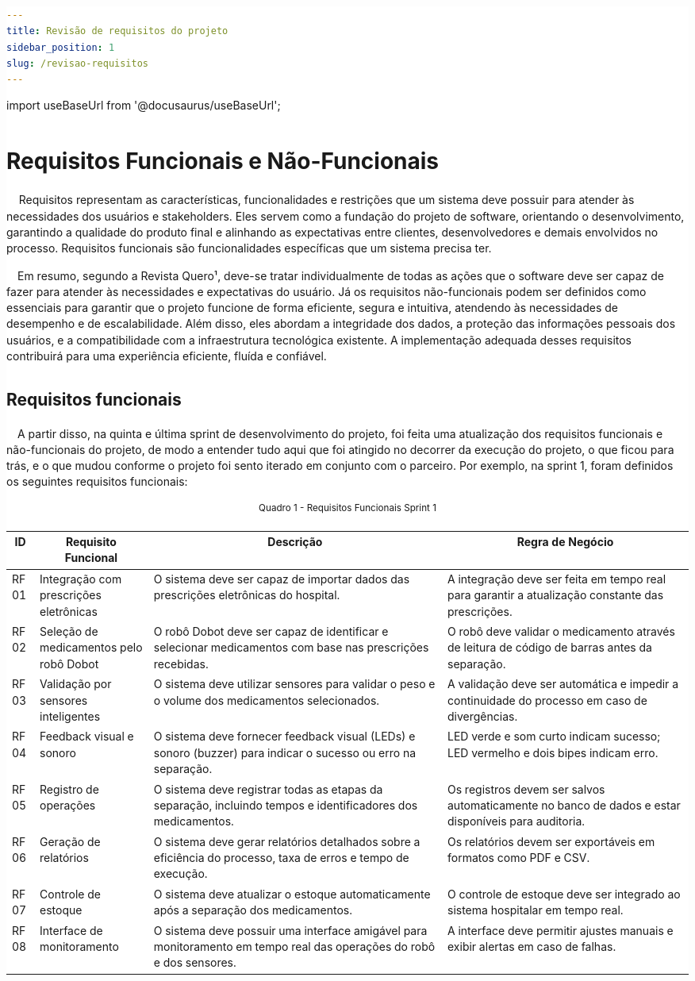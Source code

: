 ```yaml
---
title: Revisão de requisitos do projeto
sidebar_position: 1
slug: /revisao-requisitos
---
```


import useBaseUrl from '@docusaurus/useBaseUrl';

# Requisitos Funcionais e Não-Funcionais 

&nbsp;&nbsp;&nbsp;&nbsp;Requisitos representam as características, funcionalidades e restrições que um sistema deve possuir para atender às necessidades dos usuários e stakeholders. Eles servem como a fundação do projeto de software, orientando o desenvolvimento, garantindo a qualidade do produto final e alinhando as expectativas entre clientes, desenvolvedores e demais envolvidos no processo. Requisitos funcionais são funcionalidades específicas que um sistema precisa ter.

&emsp;Em resumo, segundo a Revista Quero¹, deve-se tratar individualmente de todas as ações que o software deve ser capaz de fazer para atender às necessidades e expectativas do usuário. Já os requisitos não-funcionais podem ser definidos como essenciais para garantir que o projeto funcione de forma eficiente, segura e intuitiva, atendendo às necessidades de desempenho e de escalabilidade. Além disso, eles abordam a integridade dos dados, a proteção das informações pessoais dos usuários, e a compatibilidade com a infraestrutura tecnológica existente. A implementação adequada desses requisitos contribuirá para uma experiência eficiente, fluída e confiável.

## Requisitos funcionais

&emsp;A partir disso, na quinta e última sprint de desenvolvimento do projeto, foi feita uma atualização dos requisitos funcionais e não-funcionais do projeto, de modo a entender tudo aqui que foi atingido no decorrer da execução do projeto, o que ficou para trás, e o que mudou conforme o projeto foi sento iterado em conjunto com o parceiro. Por exemplo, na sprint 1, foram definidos os seguintes requisitos funcionais:

<div align="center">
<sup>Quadro 1 - Requisitos Funcionais Sprint 1</sup>

| ID  | Requisito Funcional                 | Descrição                                                                                                                                                                | Regra de Negócio                                                                                          |
|---------|----------------------------------------|----------------------------------------------------------------------------------------------------------------------------------------------------------------|---------------------------------------------------------------------------------------------------------------|
| RF01    | Integração com prescrições eletrônicas | O sistema deve ser capaz de importar dados das prescrições eletrônicas do hospital.                                                                       | A integração deve ser feita em tempo real para garantir a atualização constante das prescrições.                  |
| RF02    | Seleção de medicamentos pelo robô Dobot  | O robô Dobot deve ser capaz de identificar e selecionar medicamentos com base nas prescrições recebidas.                                                  | O robô deve validar o medicamento através de leitura de código de barras antes da separação.                       |
| RF03    | Validação por sensores inteligentes     | O sistema deve utilizar sensores para validar o peso e o volume dos medicamentos selecionados.                                                                | A validação deve ser automática e impedir a continuidade do processo em caso de divergências.                        |
| RF04    | Feedback visual e sonoro                | O sistema deve fornecer feedback visual (LEDs) e sonoro (buzzer) para indicar o sucesso ou erro na separação.                                              | LED verde e som curto indicam sucesso; LED vermelho e dois bipes indicam erro.                                 |
| RF05    | Registro de operações                  | O sistema deve registrar todas as etapas da separação, incluindo tempos e identificadores dos medicamentos.                                              | Os registros devem ser salvos automaticamente no banco de dados e estar disponíveis para auditoria.           |
| RF06    | Geração de relatórios                    | O sistema deve gerar relatórios detalhados sobre a eficiência do processo, taxa de erros e tempo de execução.                                             | Os relatórios devem ser exportáveis em formatos como PDF e CSV.                                            |
| RF07    | Controle de estoque                     | O sistema deve atualizar o estoque automaticamente após a separação dos medicamentos.                                                                  | O controle de estoque deve ser integrado ao sistema hospitalar em tempo real.                                 |
| RF08    | Interface de monitoramento              | O sistema deve possuir uma interface amigável para monitoramento em tempo real das operações do robô e dos sensores.                                   | A interface deve permitir ajustes manuais e exibir alertas em caso de falhas.                                |
